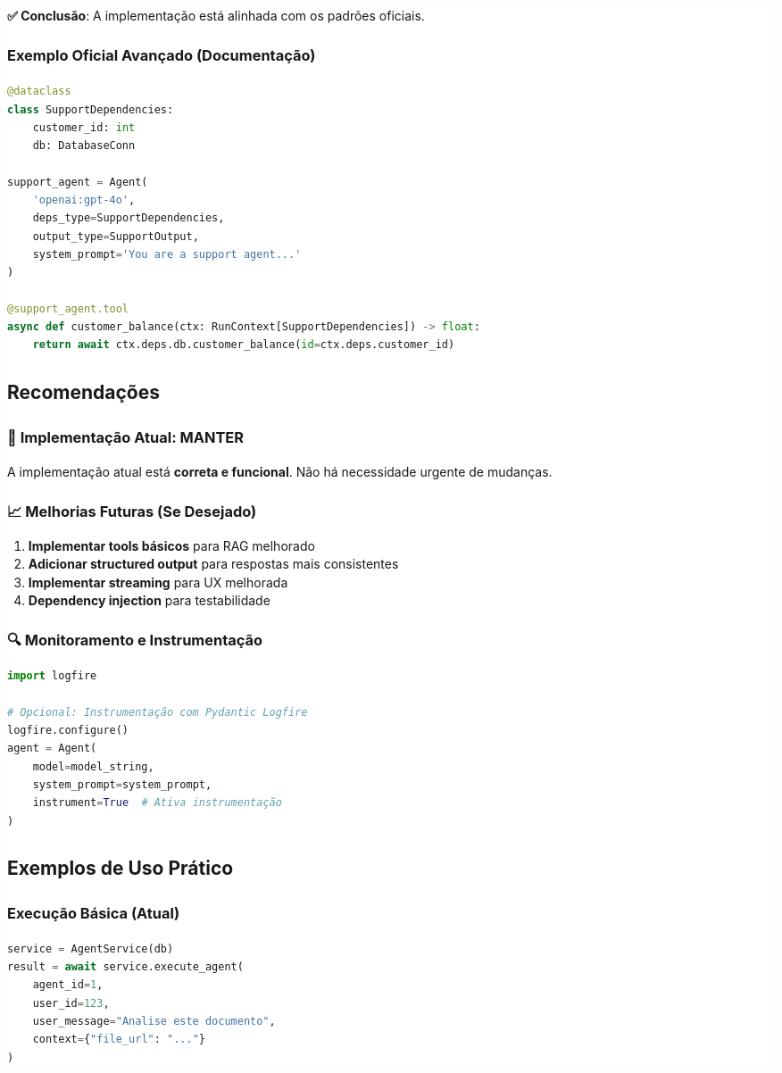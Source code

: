 **✅ Conclusão**: A implementação está alinhada com os padrões oficiais.

### **Exemplo Oficial Avançado (Documentação)**
```python
@dataclass
class SupportDependencies:
    customer_id: int
    db: DatabaseConn

support_agent = Agent(
    'openai:gpt-4o',
    deps_type=SupportDependencies,
    output_type=SupportOutput,
    system_prompt='You are a support agent...'
)

@support_agent.tool
async def customer_balance(ctx: RunContext[SupportDependencies]) -> float:
    return await ctx.deps.db.customer_balance(id=ctx.deps.customer_id)
```

## Recomendações

### 🚀 **Implementação Atual: MANTER**
A implementação atual está **correta e funcional**. Não há necessidade urgente de mudanças.

### 📈 **Melhorias Futuras (Se Desejado)**
1. **Implementar tools básicos** para RAG melhorado
2. **Adicionar structured output** para respostas mais consistentes
3. **Implementar streaming** para UX melhorada
4. **Dependency injection** para testabilidade

### 🔍 **Monitoramento e Instrumentação**
```python
import logfire

# Opcional: Instrumentação com Pydantic Logfire
logfire.configure()
agent = Agent(
    model=model_string,
    system_prompt=system_prompt,
    instrument=True  # Ativa instrumentação
)
```

## Exemplos de Uso Prático

### **Execução Básica (Atual)**
```python
service = AgentService(db)
result = await service.execute_agent(
    agent_id=1,
    user_id=123,
    user_message="Analise este documento",
    context={"file_url": "..."}
)
```
